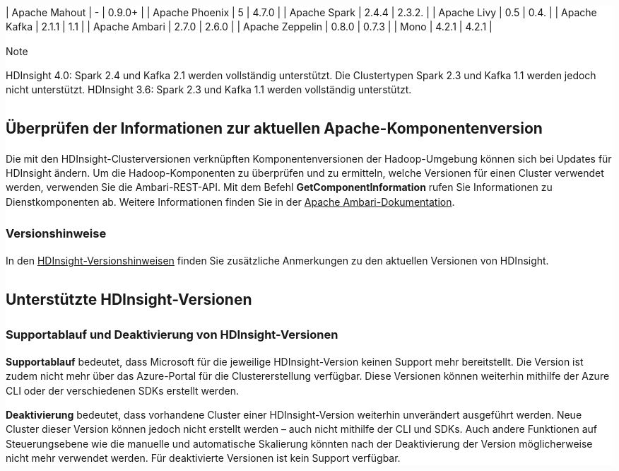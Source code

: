 | Apache Mahout          | -             | 0.9.0+                      |
| Apache Phoenix         | 5             | 4.7.0                       |
| Apache Spark           | 2.4.4         | 2.3.2.                      |
| Apache Livy            | 0.5           | 0.4.                        |
| Apache Kafka           | 2.1.1         | 1.1                         |
| Apache Ambari          | 2.7.0         | 2.6.0                       |
| Apache Zeppelin        | 0.8.0         | 0.7.3                       |
| Mono                   | 4.2.1         | 4.2.1                       |

> [!NOTE]
> HDInsight 4.0: Spark 2.4 und Kafka 2.1 werden vollständig unterstützt. Die Clustertypen Spark 2.3 und Kafka 1.1 werden jedoch nicht unterstützt. HDInsight 3.6: Spark 2.3 und Kafka 1.1 werden vollständig unterstützt.  

## <a name="check-for-current-apache-component-version-information"></a>Überprüfen der Informationen zur aktuellen Apache-Komponentenversion

Die mit den HDInsight-Clusterversionen verknüpften Komponentenversionen der Hadoop-Umgebung können sich bei Updates für HDInsight ändern. Um die Hadoop-Komponenten zu überprüfen und zu ermitteln, welche Versionen für einen Cluster verwendet werden, verwenden Sie die Ambari-REST-API. Mit dem Befehl **GetComponentInformation** rufen Sie Informationen zu Dienstkomponenten ab. Weitere Informationen finden Sie in der [Apache Ambari-Dokumentation](https://github.com/apache/ambari/blob/trunk/ambari-server/docs/api/v1/index.md).

### <a name="release-notes"></a>Versionshinweise

In den [HDInsight-Versionshinweisen](hdinsight-release-notes.md) finden Sie zusätzliche Anmerkungen zu den aktuellen Versionen von HDInsight.

## <a name="supported-hdinsight-versions"></a>Unterstützte HDInsight-Versionen

### <a name="support-expiration-and-retirement-for-hdinsight-versions"></a>Supportablauf und Deaktivierung von HDInsight-Versionen

**Supportablauf** bedeutet, dass Microsoft für die jeweilige HDInsight-Version keinen Support mehr bereitstellt. Die Version ist zudem nicht mehr über das Azure-Portal für die Clustererstellung verfügbar. Diese Versionen können weiterhin mithilfe der Azure CLI oder der verschiedenen SDKs erstellt werden.

**Deaktivierung** bedeutet, dass vorhandene Cluster einer HDInsight-Version weiterhin unverändert ausgeführt werden. Neue Cluster dieser Version können jedoch nicht erstellt werden – auch nicht mithilfe der CLI und SDKs. Auch andere Funktionen auf Steuerungsebene wie die manuelle und automatische Skalierung könnten nach der Deaktivierung der Version möglicherweise nicht mehr verwendet werden. Für deaktivierte Versionen ist kein Support verfügbar.
